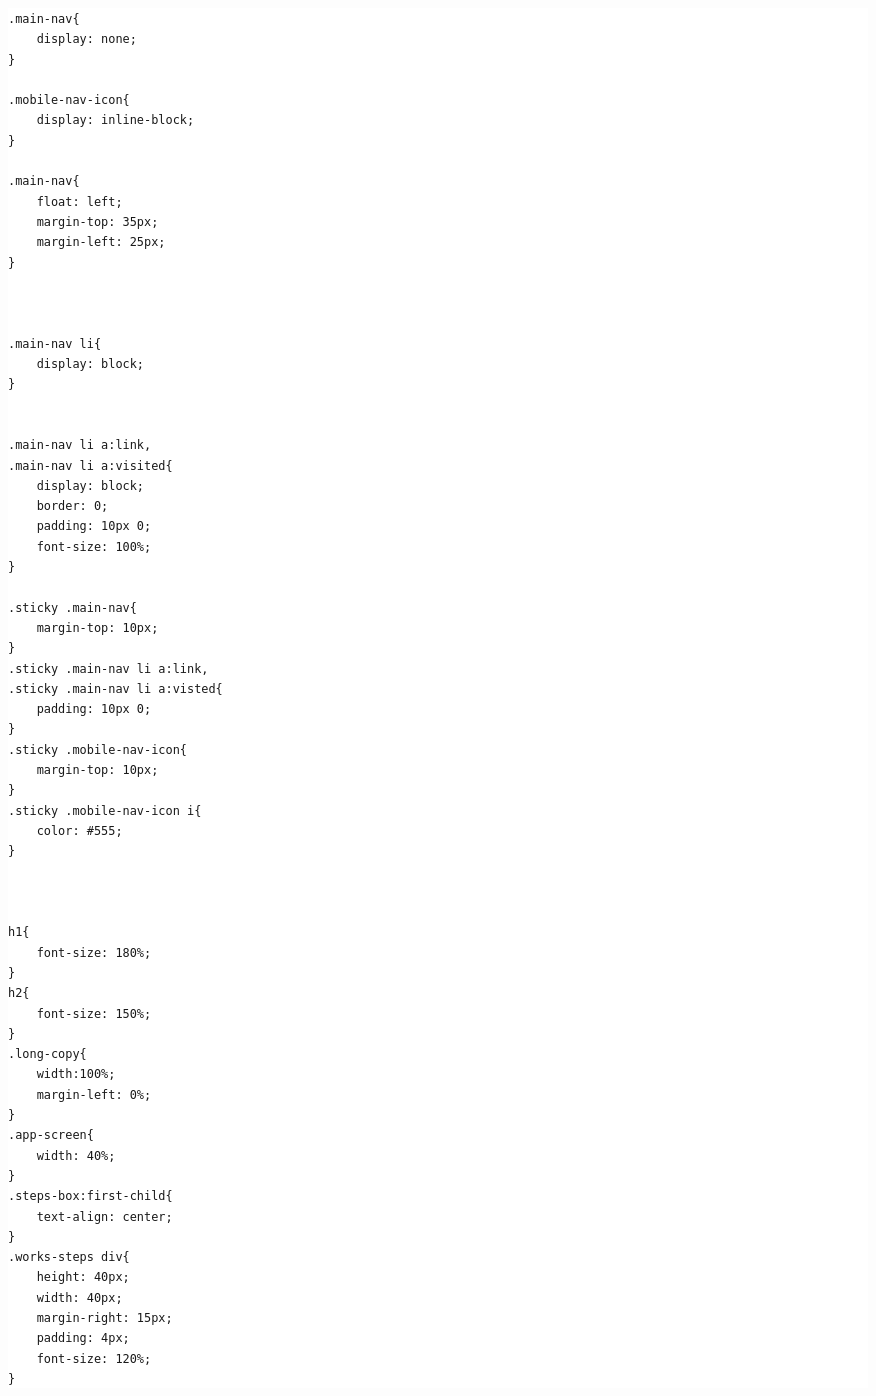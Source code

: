     .main-nav{
        display: none;
    }

    .mobile-nav-icon{
        display: inline-block;
    }

    .main-nav{
        float: left;
        margin-top: 35px;
        margin-left: 25px;
    }



    .main-nav li{
        display: block;
    }


    .main-nav li a:link,
    .main-nav li a:visited{
        display: block;
        border: 0;
        padding: 10px 0;
        font-size: 100%;
    }

    .sticky .main-nav{
        margin-top: 10px;
    }
    .sticky .main-nav li a:link,
    .sticky .main-nav li a:visted{
        padding: 10px 0;
    }
    .sticky .mobile-nav-icon{
        margin-top: 10px;
    }
    .sticky .mobile-nav-icon i{
        color: #555;
    }


    
    h1{
        font-size: 180%;
    }
    h2{
        font-size: 150%;
    }
    .long-copy{
        width:100%;
        margin-left: 0%;
    }
    .app-screen{
        width: 40%;
    }
    .steps-box:first-child{
        text-align: center;
    }
    .works-steps div{
        height: 40px;
        width: 40px;
        margin-right: 15px;
        padding: 4px;
        font-size: 120%;
    }